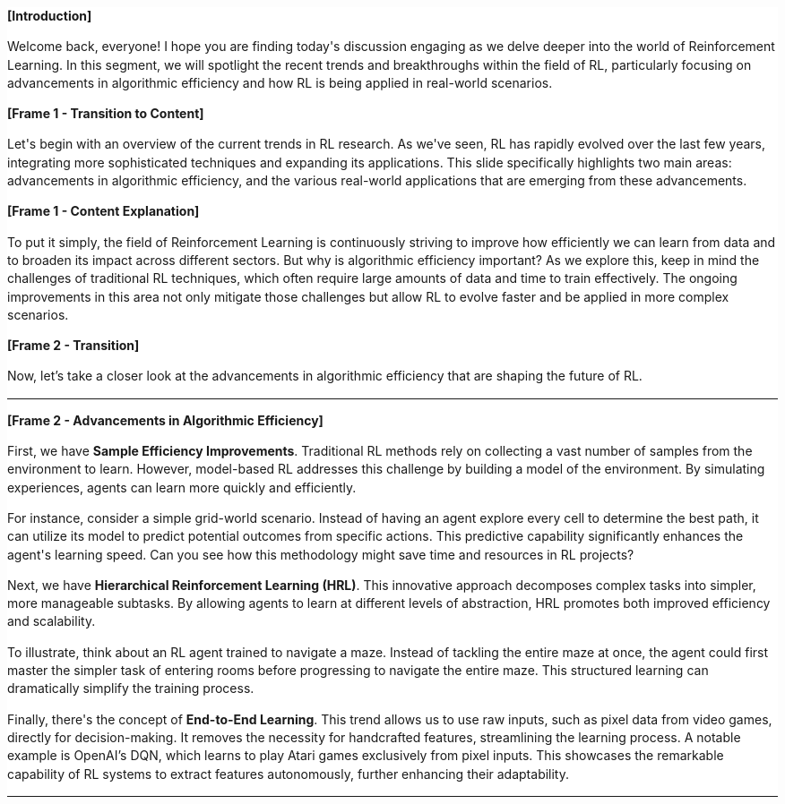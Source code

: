 **[Introduction]**

Welcome back, everyone! I hope you are finding today's discussion engaging as we delve deeper into the world of Reinforcement Learning. In this segment, we will spotlight the recent trends and breakthroughs within the field of RL, particularly focusing on advancements in algorithmic efficiency and how RL is being applied in real-world scenarios.

**[Frame 1 - Transition to Content]**

Let's begin with an overview of the current trends in RL research. As we've seen, RL has rapidly evolved over the last few years, integrating more sophisticated techniques and expanding its applications. This slide specifically highlights two main areas: advancements in algorithmic efficiency, and the various real-world applications that are emerging from these advancements.

**[Frame 1 - Content Explanation]**

To put it simply, the field of Reinforcement Learning is continuously striving to improve how efficiently we can learn from data and to broaden its impact across different sectors. But why is algorithmic efficiency important? As we explore this, keep in mind the challenges of traditional RL techniques, which often require large amounts of data and time to train effectively. The ongoing improvements in this area not only mitigate those challenges but allow RL to evolve faster and be applied in more complex scenarios.

**[Frame 2 - Transition]**

Now, let’s take a closer look at the advancements in algorithmic efficiency that are shaping the future of RL. 

---

**[Frame 2 - Advancements in Algorithmic Efficiency]**

First, we have **Sample Efficiency Improvements**. Traditional RL methods rely on collecting a vast number of samples from the environment to learn. However, model-based RL addresses this challenge by building a model of the environment. By simulating experiences, agents can learn more quickly and efficiently. 

For instance, consider a simple grid-world scenario. Instead of having an agent explore every cell to determine the best path, it can utilize its model to predict potential outcomes from specific actions. This predictive capability significantly enhances the agent's learning speed. Can you see how this methodology might save time and resources in RL projects?

Next, we have **Hierarchical Reinforcement Learning (HRL)**. This innovative approach decomposes complex tasks into simpler, more manageable subtasks. By allowing agents to learn at different levels of abstraction, HRL promotes both improved efficiency and scalability. 

To illustrate, think about an RL agent trained to navigate a maze. Instead of tackling the entire maze at once, the agent could first master the simpler task of entering rooms before progressing to navigate the entire maze. This structured learning can dramatically simplify the training process.

Finally, there's the concept of **End-to-End Learning**. This trend allows us to use raw inputs, such as pixel data from video games, directly for decision-making. It removes the necessity for handcrafted features, streamlining the learning process. A notable example is OpenAI’s DQN, which learns to play Atari games exclusively from pixel inputs. This showcases the remarkable capability of RL systems to extract features autonomously, further enhancing their adaptability. 

---

